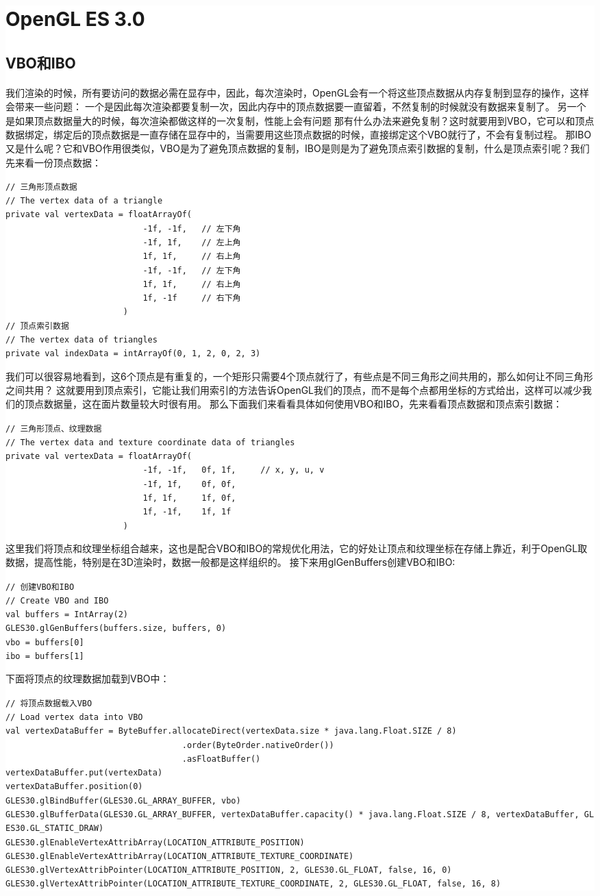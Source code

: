 # OpenGL ES 3.0
## VBO和IBO
我们渲染的时候，所有要访问的数据必需在显存中，因此，每次渲染时，OpenGL会有一个将这些顶点数据从内存复制到显存的操作，这样会带来一些问题：
一个是因此每次渲染都要复制一次，因此内存中的顶点数据要一直留着，不然复制的时候就没有数据来复制了。
另一个是如果顶点数据量大的时候，每次渲染都做这样的一次复制，性能上会有问题
那有什么办法来避免复制？这时就要用到VBO，它可以和顶点数据绑定，绑定后的顶点数据是一直存储在显存中的，当需要用这些顶点数据的时候，直接绑定这个VBO就行了，不会有复制过程。
那IBO又是什么呢？它和VBO作用很类似，VBO是为了避免顶点数据的复制，IBO是则是为了避免顶点索引数据的复制，什么是顶点索引呢？我们先来看一份顶点数据：
```
// 三角形顶点数据
// The vertex data of a triangle
private val vertexData = floatArrayOf(
                            -1f, -1f,   // 左下角
                            -1f, 1f,    // 左上角
                            1f, 1f,     // 右上角
                            -1f, -1f,   // 左下角
                            1f, 1f,     // 右上角
                            1f, -1f     // 右下角
                        )                       
// 顶点索引数据
// The vertex data of triangles
private val indexData = intArrayOf(0, 1, 2, 0, 2, 3)
```
我们可以很容易地看到，这6个顶点是有重复的，一个矩形只需要4个顶点就行了，有些点是不同三角形之间共用的，那么如何让不同三角形之间共用？
这就要用到顶点索引，它能让我们用索引的方法告诉OpenGL我们的顶点，而不是每个点都用坐标的方式给出，这样可以减少我们的顶点数据量，这在面片数量较大时很有用。
那么下面我们来看看具体如何使用VBO和IBO，先来看看顶点数据和顶点索引数据：
```
// 三角形顶点、纹理数据
// The vertex data and texture coordinate data of triangles
private val vertexData = floatArrayOf(
                            -1f, -1f,   0f, 1f,     // x, y, u, v
                            -1f, 1f,    0f, 0f,
                            1f, 1f,     1f, 0f,
                            1f, -1f,    1f, 1f
                        )
```
这里我们将顶点和纹理坐标组合越来，这也是配合VBO和IBO的常规优化用法，它的好处让顶点和纹理坐标在存储上靠近，利于OpenGL取数据，提高性能，特别是在3D渲染时，数据一般都是这样组织的。
接下来用glGenBuffers创建VBO和IBO:
```
// 创建VBO和IBO
// Create VBO and IBO
val buffers = IntArray(2)
GLES30.glGenBuffers(buffers.size, buffers, 0)
vbo = buffers[0]
ibo = buffers[1]
```
下面将顶点的纹理数据加载到VBO中：
```
// 将顶点数据载入VBO
// Load vertex data into VBO
val vertexDataBuffer = ByteBuffer.allocateDirect(vertexData.size * java.lang.Float.SIZE / 8)
                                    .order(ByteOrder.nativeOrder())
                                    .asFloatBuffer()
vertexDataBuffer.put(vertexData)
vertexDataBuffer.position(0)
GLES30.glBindBuffer(GLES30.GL_ARRAY_BUFFER, vbo)
GLES30.glBufferData(GLES30.GL_ARRAY_BUFFER, vertexDataBuffer.capacity() * java.lang.Float.SIZE / 8, vertexDataBuffer, GLES30.GL_STATIC_DRAW)
GLES30.glEnableVertexAttribArray(LOCATION_ATTRIBUTE_POSITION)
GLES30.glEnableVertexAttribArray(LOCATION_ATTRIBUTE_TEXTURE_COORDINATE)
GLES30.glVertexAttribPointer(LOCATION_ATTRIBUTE_POSITION, 2, GLES30.GL_FLOAT, false, 16, 0)
GLES30.glVertexAttribPointer(LOCATION_ATTRIBUTE_TEXTURE_COORDINATE, 2, GLES30.GL_FLOAT, false, 16, 8)
```
